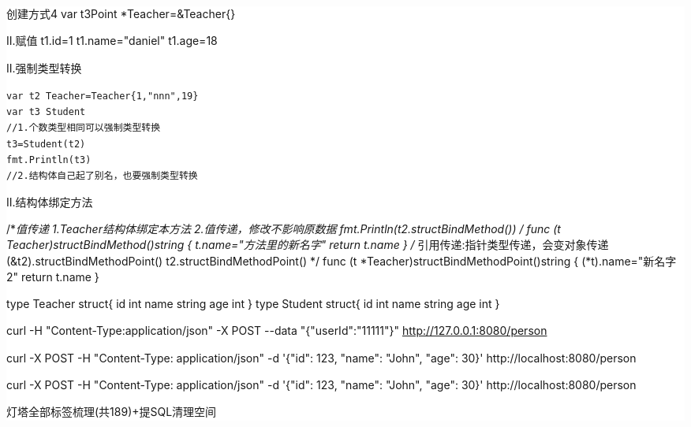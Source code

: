 创建方式4
var t3Point *Teacher=&Teacher{}

II.赋值
t1.id=1
t1.name="daniel"
t1.age=18

II.强制类型转换

	var t2 Teacher=Teacher{1,"nnn",19}
	var t3 Student
	//1.个数类型相同可以强制类型转换
	t3=Student(t2)
	fmt.Println(t3)
	//2.结构体自己起了别名，也要强制类型转换

II.结构体绑定方法

/**值传递
1.Teacher结构体绑定本方法
2.值传递，修改不影响原数据
fmt.Println(t2.structBindMethod())
*/
func (t Teacher)structBindMethod()string  {
t.name="方法里的新名字"
return t.name
}
/**
引用传递:指针类型传递，会变对象传递
(&t2).structBindMethodPoint()
t2.structBindMethodPoint()
*/
func (t *Teacher)structBindMethodPoint()string  {
(*t).name="新名字2"
return t.name
}



type Teacher struct{
id int
name string
age int
}
type Student struct{
id int
name string
age int
}





curl -H "Content-Type:application/json" -X POST --data "{\"userId\":\"11111\"}" http://127.0.0.1:8080/person


curl -X POST -H "Content-Type: application/json" -d '{"id": 123, "name": "John", "age": 30}' http://localhost:8080/person

curl -X POST -H "Content-Type: application/json" -d '{\"id\": 123, \"name\": \"John\", \"age\": 30}' http://localhost:8080/person






灯塔全部标签梳理(共189)+提SQL清理空间




